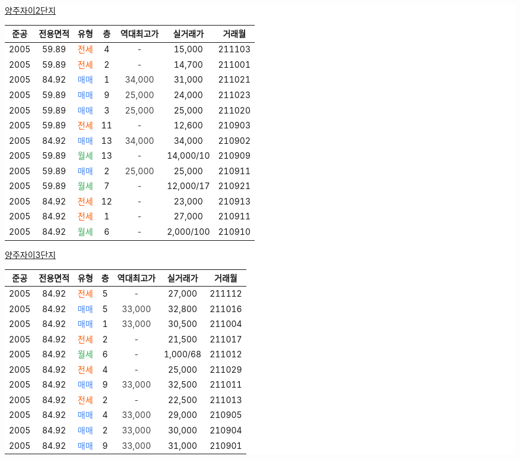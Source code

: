 [양주자이2단지](https://search.naver.com/search.naver?query=%EA%B2%BD%EA%B8%B0%EB%8F%84+%EC%96%91%EC%A3%BC%EC%8B%9C+%EC%82%BC%EC%88%AD%EB%8F%99+%EC%96%91%EC%A3%BC%EC%9E%90%EC%9D%B42%EB%8B%A8%EC%A7%80)

|준공|전용면적|유형|층|역대최고가|실거래가|거래월|
|:---:|:---:|:---:|:---:|:---:|:---:|:---:|
|2005|59.89|<span style="color:#ff5a00">전세</span>|4|<span style="color:#444444">-</span>|15,000|211103|
|2005|59.89|<span style="color:#ff5a00">전세</span>|2|<span style="color:#444444">-</span>|14,700|211001|
|2005|84.92|<span style="color:#4285f3">매매</span>|1|<span style="color:#444444">34,000</span>|31,000|211021|
|2005|59.89|<span style="color:#4285f3">매매</span>|9|<span style="color:#444444">25,000</span>|24,000|211023|
|2005|59.89|<span style="color:#4285f3">매매</span>|3|<span style="color:#444444">25,000</span>|25,000|211020|
|2005|59.89|<span style="color:#ff5a00">전세</span>|11|<span style="color:#444444">-</span>|12,600|210903|
|2005|84.92|<span style="color:#4285f3">매매</span>|13|<span style="color:#444444">34,000</span>|34,000|210902|
|2005|59.89|<span style="color:#34a853">월세</span>|13|<span style="color:#444444">-</span>|14,000/10|210909|
|2005|59.89|<span style="color:#4285f3">매매</span>|2|<span style="color:#444444">25,000</span>|25,000|210911|
|2005|59.89|<span style="color:#34a853">월세</span>|7|<span style="color:#444444">-</span>|12,000/17|210921|
|2005|84.92|<span style="color:#ff5a00">전세</span>|12|<span style="color:#444444">-</span>|23,000|210913|
|2005|84.92|<span style="color:#ff5a00">전세</span>|1|<span style="color:#444444">-</span>|27,000|210911|
|2005|84.92|<span style="color:#34a853">월세</span>|6|<span style="color:#444444">-</span>|2,000/100|210910|


<script async src="//pagead2.googlesyndication.com/pagead/js/adsbygoogle.js"></script>

<ins class="adsbygoogle"
     style="display:block"
     data-ad-client="ca-pub-2446590836940007"
     data-ad-slot="1659523306"
     data-ad-format="auto"
     data-full-width-responsive="true"></ins>
<script>
(adsbygoogle = window.adsbygoogle || []).push({});
</script>


[양주자이3단지](https://search.naver.com/search.naver?query=%EA%B2%BD%EA%B8%B0%EB%8F%84+%EC%96%91%EC%A3%BC%EC%8B%9C+%EC%82%BC%EC%88%AD%EB%8F%99+%EC%96%91%EC%A3%BC%EC%9E%90%EC%9D%B43%EB%8B%A8%EC%A7%80)

|준공|전용면적|유형|층|역대최고가|실거래가|거래월|
|:---:|:---:|:---:|:---:|:---:|:---:|:---:|
|2005|84.92|<span style="color:#ff5a00">전세</span>|5|<span style="color:#444444">-</span>|27,000|211112|
|2005|84.92|<span style="color:#4285f3">매매</span>|5|<span style="color:#444444">33,000</span>|32,800|211016|
|2005|84.92|<span style="color:#4285f3">매매</span>|1|<span style="color:#444444">33,000</span>|30,500|211004|
|2005|84.92|<span style="color:#ff5a00">전세</span>|2|<span style="color:#444444">-</span>|21,500|211017|
|2005|84.92|<span style="color:#34a853">월세</span>|6|<span style="color:#444444">-</span>|1,000/68|211012|
|2005|84.92|<span style="color:#ff5a00">전세</span>|4|<span style="color:#444444">-</span>|25,000|211029|
|2005|84.92|<span style="color:#4285f3">매매</span>|9|<span style="color:#444444">33,000</span>|32,500|211011|
|2005|84.92|<span style="color:#ff5a00">전세</span>|2|<span style="color:#444444">-</span>|22,500|211013|
|2005|84.92|<span style="color:#4285f3">매매</span>|4|<span style="color:#444444">33,000</span>|29,000|210905|
|2005|84.92|<span style="color:#4285f3">매매</span>|2|<span style="color:#444444">33,000</span>|30,000|210904|
|2005|84.92|<span style="color:#4285f3">매매</span>|9|<span style="color:#444444">33,000</span>|31,000|210901|